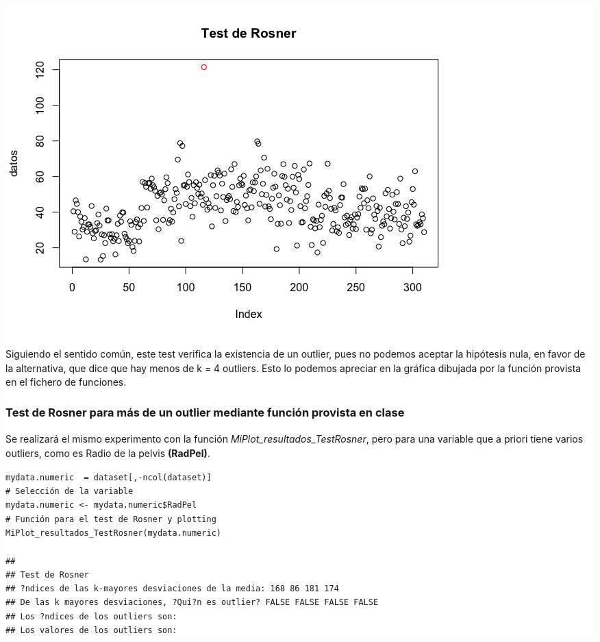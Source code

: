 ![](Trabajo_deteccion_anomalias_files/figure-markdown_strict/unnamed-chunk-22-1.png)

Siguiendo el sentido común, este test verifica la existencia de un
outlier, pues no podemos aceptar la hipótesis nula, en favor de la
alternativa, que dice que hay menos de k = 4 outliers. Esto lo podemos
apreciar en la gráfica dibujada por la función provista en el fichero de
funciones.

### Test de Rosner para más de un outlier mediante función provista en clase

Se realizará el mismo experimento con la función
*MiPlot\_resultados\_TestRosner*, pero para una variable que a priori
tiene varios outliers, como es Radio de la pelvis **(RadPel)**.

    mydata.numeric  = dataset[,-ncol(dataset)] 
    # Selección de la variable
    mydata.numeric <- mydata.numeric$RadPel
    # Función para el test de Rosner y plotting
    MiPlot_resultados_TestRosner(mydata.numeric)

    ## 
    ## Test de Rosner
    ## ?ndices de las k-mayores desviaciones de la media: 168 86 181 174
    ## De las k mayores desviaciones, ?Qui?n es outlier? FALSE FALSE FALSE FALSE
    ## Los ?ndices de los outliers son: 
    ## Los valores de los outliers son:
